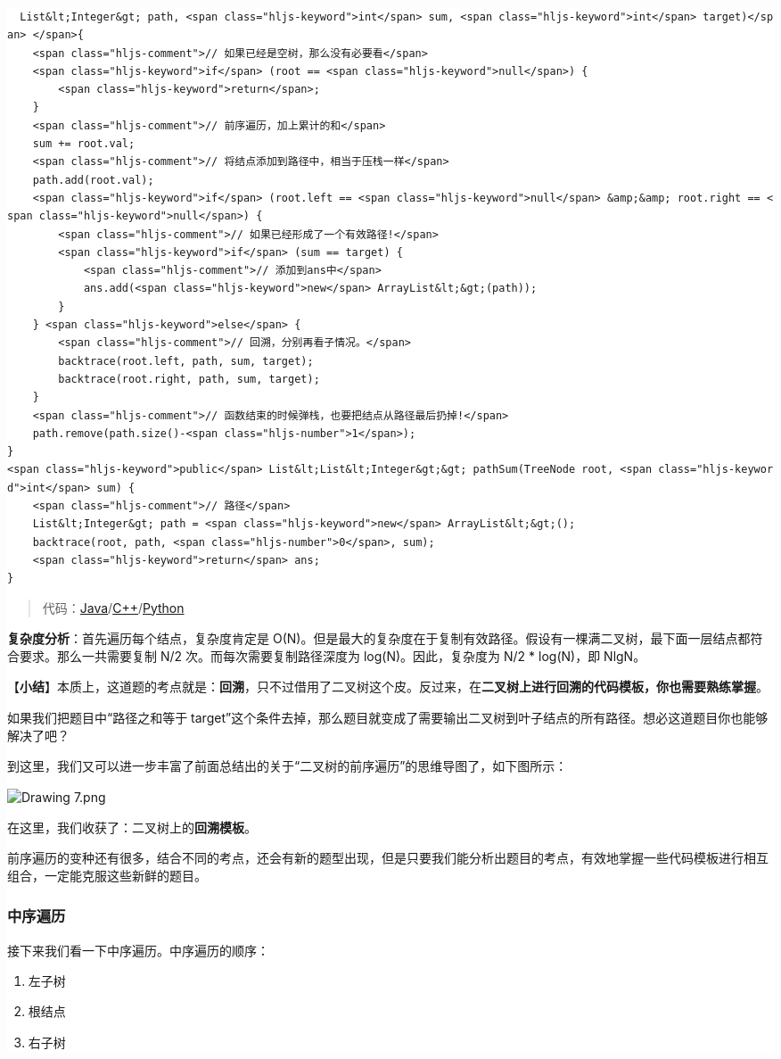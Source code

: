       List&lt;Integer&gt; path, <span class="hljs-keyword">int</span> sum, <span class="hljs-keyword">int</span> target)</span> </span>{
        <span class="hljs-comment">// 如果已经是空树，那么没有必要看</span>
        <span class="hljs-keyword">if</span> (root == <span class="hljs-keyword">null</span>) {
            <span class="hljs-keyword">return</span>;
        }
        <span class="hljs-comment">// 前序遍历，加上累计的和</span>
        sum += root.val;
        <span class="hljs-comment">// 将结点添加到路径中，相当于压栈一样</span>
        path.add(root.val);
        <span class="hljs-keyword">if</span> (root.left == <span class="hljs-keyword">null</span> &amp;&amp; root.right == <span class="hljs-keyword">null</span>) {
            <span class="hljs-comment">// 如果已经形成了一个有效路径!</span>
            <span class="hljs-keyword">if</span> (sum == target) {
                <span class="hljs-comment">// 添加到ans中</span>
                ans.add(<span class="hljs-keyword">new</span> ArrayList&lt;&gt;(path));
            }
        } <span class="hljs-keyword">else</span> {
            <span class="hljs-comment">// 回溯，分别再看子情况。</span>
            backtrace(root.left, path, sum, target);
            backtrace(root.right, path, sum, target);
        }
        <span class="hljs-comment">// 函数结束的时候弹栈，也要把结点从路径最后扔掉!</span>
        path.remove(path.size()-<span class="hljs-number">1</span>);
    }
    <span class="hljs-keyword">public</span> List&lt;List&lt;Integer&gt;&gt; pathSum(TreeNode root, <span class="hljs-keyword">int</span> sum) {
        <span class="hljs-comment">// 路径</span>
        List&lt;Integer&gt; path = <span class="hljs-keyword">new</span> ArrayList&lt;&gt;();
        backtrace(root, path, <span class="hljs-number">0</span>, sum);
        <span class="hljs-keyword">return</span> ans;
    }
</code></pre>
<blockquote data-nodeid="8014">
<p data-nodeid="8015">代码：<a href="https://github.com/lagoueduCol/Algorithm-Dryad/blob/main/06.Tree/113.%E8%B7%AF%E5%BE%84%E6%80%BB%E5%92%8C-ii.java?fileGuid=xxQTRXtVcqtHK6j8" data-nodeid="8766">Java</a>/<a href="https://github.com/lagoueduCol/Algorithm-Dryad/blob/main/06.Tree/113.%E8%B7%AF%E5%BE%84%E6%80%BB%E5%92%8C-ii.cpp?fileGuid=xxQTRXtVcqtHK6j8" data-nodeid="8770">C++</a>/<a href="https://github.com/lagoueduCol/Algorithm-Dryad/blob/main/06.Tree/113.%E8%B7%AF%E5%BE%84%E6%80%BB%E5%92%8C-ii.py?fileGuid=xxQTRXtVcqtHK6j8" data-nodeid="8774">Python</a></p>
</blockquote>
<p data-nodeid="8016"><strong data-nodeid="8781">复杂度分析</strong>：首先遍历每个结点，复杂度肯定是 O(N)。但是最大的复杂度在于复制有效路径。假设有一棵满二叉树，最下面一层结点都符合要求。那么一共需要复制 N/2 次。而每次需要复制路径深度为 log(N)。因此，复杂度为 N/2 * log(N)，即 NlgN。</p>
<p data-nodeid="8017">【<strong data-nodeid="8795">小结</strong>】本质上，这道题的考点就是：<strong data-nodeid="8796">回溯</strong>，只不过借用了二叉树这个皮。反过来，在<strong data-nodeid="8797">二叉树上进行回溯的代码模板，你也需要熟练掌握</strong>。</p>
<p data-nodeid="8018">如果我们把题目中“路径之和等于 target”这个条件去掉，那么题目就变成了需要输出二叉树到叶子结点的所有路径。想必这道题目你也能够解决了吧？</p>
<p data-nodeid="8019">到这里，我们又可以进一步丰富了前面总结出的关于“二叉树的前序遍历”的思维导图了，如下图所示：</p>
<p data-nodeid="8020"><img src="https://s0.lgstatic.com/i/image6/M01/1F/43/Cgp9HWBRtRmAU_NjAAEAKqKMPsY246.png" alt="Drawing 7.png" data-nodeid="8802"></p>
<p data-nodeid="8021">在这里，我们收获了：二叉树上的<strong data-nodeid="8808">回溯模板</strong>。</p>
<p data-nodeid="8022">前序遍历的变种还有很多，结合不同的考点，还会有新的题型出现，但是只要我们能分析出题目的考点，有效地掌握一些代码模板进行相互组合，一定能克服这些新鲜的题目。</p>
<h3 data-nodeid="8023">中序遍历</h3>
<p data-nodeid="8024">接下来我们看一下中序遍历。中序遍历的顺序：</p>
<ol data-nodeid="8025">
<li data-nodeid="8026">
<p data-nodeid="8027">左子树</p>
</li>
<li data-nodeid="8028">
<p data-nodeid="8029">根结点</p>
</li>
<li data-nodeid="8030">
<p data-nodeid="8031">右子树</p>
</li>